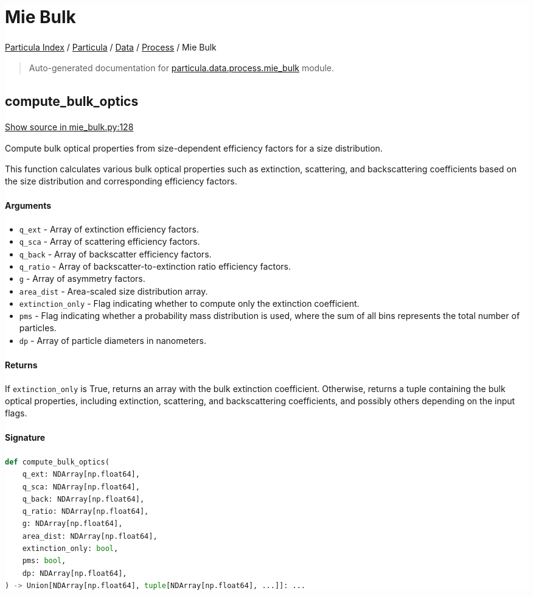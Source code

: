 # Mie Bulk

[Particula Index](../../../README.md#particula-index) / [Particula](../../index.md#particula) / [Data](../index.md#data) / [Process](./index.md#process) / Mie Bulk

> Auto-generated documentation for [particula.data.process.mie_bulk](https://github.com/Gorkowski/particula/blob/main/particula/data/process/mie_bulk.py) module.

## compute_bulk_optics

[Show source in mie_bulk.py:128](https://github.com/Gorkowski/particula/blob/main/particula/data/process/mie_bulk.py#L128)

Compute bulk optical properties from size-dependent efficiency factors for
a size distribution.

This function calculates various bulk optical properties such as
extinction, scattering, and backscattering coefficients based on the size
distribution and corresponding efficiency factors.

#### Arguments

- `q_ext` - Array of extinction efficiency factors.
- `q_sca` - Array of scattering efficiency factors.
- `q_back` - Array of backscatter efficiency factors.
- `q_ratio` - Array of backscatter-to-extinction ratio efficiency factors.
- `g` - Array of asymmetry factors.
- `area_dist` - Area-scaled size distribution array.
- `extinction_only` - Flag indicating whether to compute only the
    extinction coefficient.
- `pms` - Flag indicating whether a probability mass distribution is used,
    where the sum of all bins
    represents the total number of particles.
- `dp` - Array of particle diameters in nanometers.

#### Returns

If `extinction_only` is True, returns an array with the bulk
extinction coefficient. Otherwise, returns a tuple containing the
bulk optical properties, including extinction, scattering, and
backscattering coefficients, and possibly others depending on
the input flags.

#### Signature

```python
def compute_bulk_optics(
    q_ext: NDArray[np.float64],
    q_sca: NDArray[np.float64],
    q_back: NDArray[np.float64],
    q_ratio: NDArray[np.float64],
    g: NDArray[np.float64],
    area_dist: NDArray[np.float64],
    extinction_only: bool,
    pms: bool,
    dp: NDArray[np.float64],
) -> Union[NDArray[np.float64], tuple[NDArray[np.float64], ...]]: ...
```
